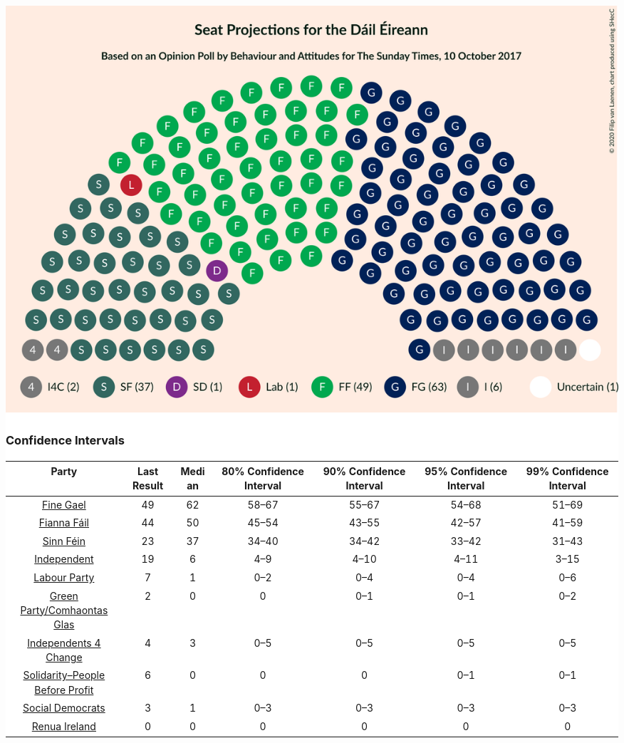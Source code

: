 ![Graph with seating plan not yet produced](2017-10-10-BehaviourandAttitudes-seating-plan.png "Seating Plan")

### Confidence Intervals

| Party | Last Result | Median | 80% Confidence Interval | 90% Confidence Interval | 95% Confidence Interval | 99% Confidence Interval |
|:-----:|:-----------:|:------:|:-----------------------:|:-----------------------:|:-----------------------:|:-----------------------:|
| <a href="#fine-gael">Fine Gael</a> | 49 | 62 | 58–67 |55–67 |54–68 |51–69 |
| <a href="#fianna-fáil">Fianna Fáil</a> | 44 | 50 | 45–54 |43–55 |42–57 |41–59 |
| <a href="#sinn-féin">Sinn Féin</a> | 23 | 37 | 34–40 |34–42 |33–42 |31–43 |
| <a href="#independent">Independent</a> | 19 | 6 | 4–9 |4–10 |4–11 |3–15 |
| <a href="#labour-party">Labour Party</a> | 7 | 1 | 0–2 |0–4 |0–4 |0–6 |
| <a href="#green-party/comhaontas-glas">Green Party/Comhaontas Glas</a> | 2 | 0 | 0 |0–1 |0–1 |0–2 |
| <a href="#independents-4-change">Independents 4 Change</a> | 4 | 3 | 0–5 |0–5 |0–5 |0–5 |
| <a href="#solidarity–people-before-profit">Solidarity–People Before Profit</a> | 6 | 0 | 0 |0 |0–1 |0–1 |
| <a href="#social-democrats">Social Democrats</a> | 3 | 1 | 0–3 |0–3 |0–3 |0–3 |
| <a href="#renua-ireland">Renua Ireland</a> | 0 | 0 | 0 |0 |0 |0 |
